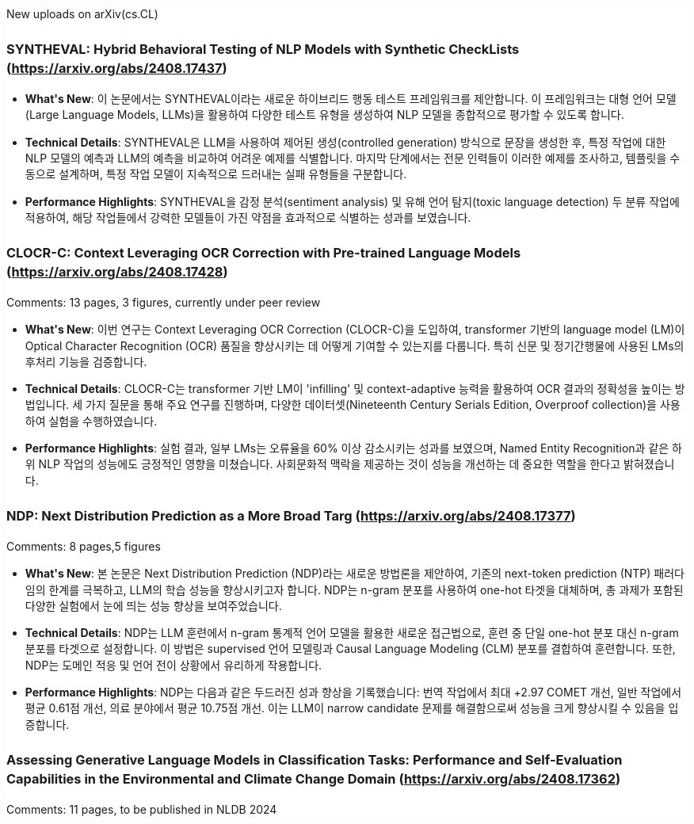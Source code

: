New uploads on arXiv(cs.CL)

### SYNTHEVAL: Hybrid Behavioral Testing of NLP Models with Synthetic CheckLists (https://arxiv.org/abs/2408.17437)
- **What's New**: 이 논문에서는 SYNTHEVAL이라는 새로운 하이브리드 행동 테스트 프레임워크를 제안합니다. 이 프레임워크는 대형 언어 모델(Large Language Models, LLMs)을 활용하여 다양한 테스트 유형을 생성하여 NLP 모델을 종합적으로 평가할 수 있도록 합니다.

- **Technical Details**: SYNTHEVAL은 LLM을 사용하여 제어된 생성(controlled generation) 방식으로 문장을 생성한 후, 특정 작업에 대한 NLP 모델의 예측과 LLM의 예측을 비교하여 어려운 예제를 식별합니다. 마지막 단계에서는 전문 인력들이 이러한 예제를 조사하고, 템플릿을 수동으로 설계하며, 특정 작업 모델이 지속적으로 드러내는 실패 유형들을 구분합니다.

- **Performance Highlights**: SYNTHEVAL을 감정 분석(sentiment analysis) 및 유해 언어 탐지(toxic language detection) 두 분류 작업에 적용하여, 해당 작업들에서 강력한 모델들이 가진 약점을 효과적으로 식별하는 성과를 보였습니다.



### CLOCR-C: Context Leveraging OCR Correction with Pre-trained Language Models (https://arxiv.org/abs/2408.17428)
Comments:
          13 pages, 3 figures, currently under peer review

- **What's New**: 이번 연구는 Context Leveraging OCR Correction (CLOCR-C)을 도입하여, transformer 기반의 language model (LM)이 Optical Character Recognition (OCR) 품질을 향상시키는 데 어떻게 기여할 수 있는지를 다룹니다. 특히 신문 및 정기간행물에 사용된 LMs의 후처리 기능을 검증합니다.

- **Technical Details**: CLOCR-C는 transformer 기반 LM이 'infilling' 및 context-adaptive 능력을 활용하여 OCR 결과의 정확성을 높이는 방법입니다. 세 가지 질문을 통해 주요 연구를 진행하며, 다양한 데이터셋(Nineteenth Century Serials Edition, Overproof collection)을 사용하여 실험을 수행하였습니다.

- **Performance Highlights**: 실험 결과, 일부 LMs는 오류율을 60% 이상 감소시키는 성과를 보였으며, Named Entity Recognition과 같은 하위 NLP 작업의 성능에도 긍정적인 영향을 미쳤습니다. 사회문화적 맥락을 제공하는 것이 성능을 개선하는 데 중요한 역할을 한다고 밝혀졌습니다.



### NDP: Next Distribution Prediction as a More Broad Targ (https://arxiv.org/abs/2408.17377)
Comments:
          8 pages,5 figures

- **What's New**: 본 논문은 Next Distribution Prediction (NDP)라는 새로운 방법론을 제안하여, 기존의 next-token prediction (NTP) 패러다임의 한계를 극복하고, LLM의 학습 성능을 향상시키고자 합니다. NDP는 n-gram 분포를 사용하여 one-hot 타겟을 대체하며, 총 과제가 포함된 다양한 실험에서 눈에 띄는 성능 향상을 보여주었습니다.

- **Technical Details**: NDP는 LLM 훈련에서 n-gram 통계적 언어 모델을 활용한 새로운 접근법으로, 훈련 중 단일 one-hot 분포 대신 n-gram 분포를 타겟으로 설정합니다. 이 방법은 supervised 언어 모델링과 Causal Language Modeling (CLM) 분포를 결합하여 훈련합니다. 또한, NDP는 도메인 적응 및 언어 전이 상황에서 유리하게 작용합니다.

- **Performance Highlights**: NDP는 다음과 같은 두드러진 성과 향상을 기록했습니다: 번역 작업에서 최대 +2.97 COMET 개선, 일반 작업에서 평균 0.61점 개선, 의료 분야에서 평균 10.75점 개선. 이는 LLM이 narrow candidate 문제를 해결함으로써 성능을 크게 향상시킬 수 있음을 입증합니다.



### Assessing Generative Language Models in Classification Tasks: Performance and Self-Evaluation Capabilities in the Environmental and Climate Change Domain (https://arxiv.org/abs/2408.17362)
Comments:
          11 pages, to be published in NLDB 2024
